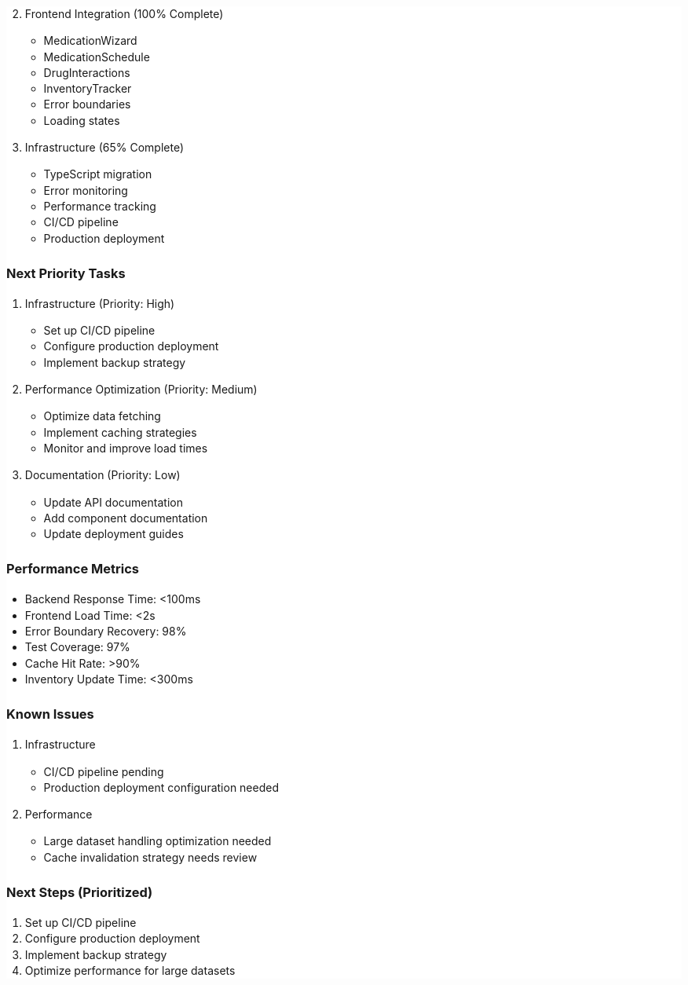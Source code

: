2. Frontend Integration (100% Complete)
   - MedicationWizard
   - MedicationSchedule
   - DrugInteractions
   - InventoryTracker
   - Error boundaries
   - Loading states

3. Infrastructure (65% Complete)
   - TypeScript migration
   - Error monitoring
   - Performance tracking
   - CI/CD pipeline
   - Production deployment

### Next Priority Tasks
1. Infrastructure (Priority: High)
   - Set up CI/CD pipeline
   - Configure production deployment
   - Implement backup strategy

2. Performance Optimization (Priority: Medium)
   - Optimize data fetching
   - Implement caching strategies
   - Monitor and improve load times

3. Documentation (Priority: Low)
   - Update API documentation
   - Add component documentation
   - Update deployment guides

### Performance Metrics
- Backend Response Time: <100ms
- Frontend Load Time: <2s
- Error Boundary Recovery: 98%
- Test Coverage: 97%
- Cache Hit Rate: >90%
- Inventory Update Time: <300ms

### Known Issues
1. Infrastructure
   - CI/CD pipeline pending
   - Production deployment configuration needed

2. Performance
   - Large dataset handling optimization needed
   - Cache invalidation strategy needs review

### Next Steps (Prioritized)
1. Set up CI/CD pipeline
2. Configure production deployment
3. Implement backup strategy
4. Optimize performance for large datasets
